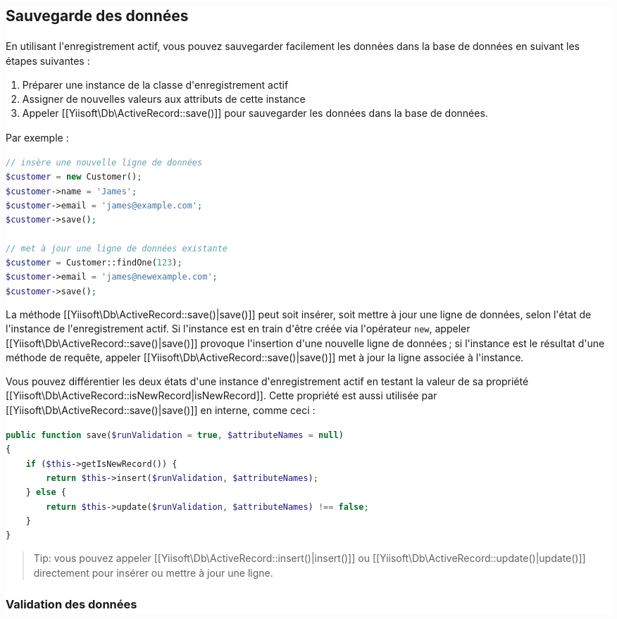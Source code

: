 
## Sauvegarde des données <span id="inserting-updating-data"></span>

En utilisant l'enregistrement actif, vous pouvez sauvegarder facilement les données dans la base de données en suivant les étapes suivantes :

1. Préparer une instance de la classe d'enregistrement actif
2. Assigner de nouvelles valeurs aux attributs de cette instance
3. Appeler [[Yiisoft\Db\ActiveRecord::save()]] pour sauvegarder les données dans la base de données.

Par exemple :

```php
// insère une nouvelle ligne de données
$customer = new Customer();
$customer->name = 'James';
$customer->email = 'james@example.com';
$customer->save();

// met à jour une ligne de données existante
$customer = Customer::findOne(123);
$customer->email = 'james@newexample.com';
$customer->save();
```

La méthode [[Yiisoft\Db\ActiveRecord::save()|save()]] peut soit insérer, soit mettre à jour une ligne de données, selon l'état de l'instance de l'enregistrement actif. Si l'instance est en train d'être créée via l'opérateur `new`, appeler [[Yiisoft\Db\ActiveRecord::save()|save()]] provoque l'insertion d'une nouvelle ligne de données ; si l'instance est le résultat d'une méthode de requête, appeler [[Yiisoft\Db\ActiveRecord::save()|save()]] met à jour la ligne associée à l'instance. 

Vous pouvez différentier les deux états d'une instance d'enregistrement actif en testant la valeur de sa propriété [[Yiisoft\Db\ActiveRecord::isNewRecord|isNewRecord]]. Cette propriété est aussi utilisée par [[Yiisoft\Db\ActiveRecord::save()|save()]] en interne, comme ceci :

```php
public function save($runValidation = true, $attributeNames = null)
{
    if ($this->getIsNewRecord()) {
        return $this->insert($runValidation, $attributeNames);
    } else {
        return $this->update($runValidation, $attributeNames) !== false;
    }
}
```

> Tip: vous pouvez appeler [[Yiisoft\Db\ActiveRecord::insert()|insert()]] ou [[Yiisoft\Db\ActiveRecord::update()|update()]] directement pour insérer ou mettre à jour une ligne.
  

### Validation des données <span id="data-validation"></span>
